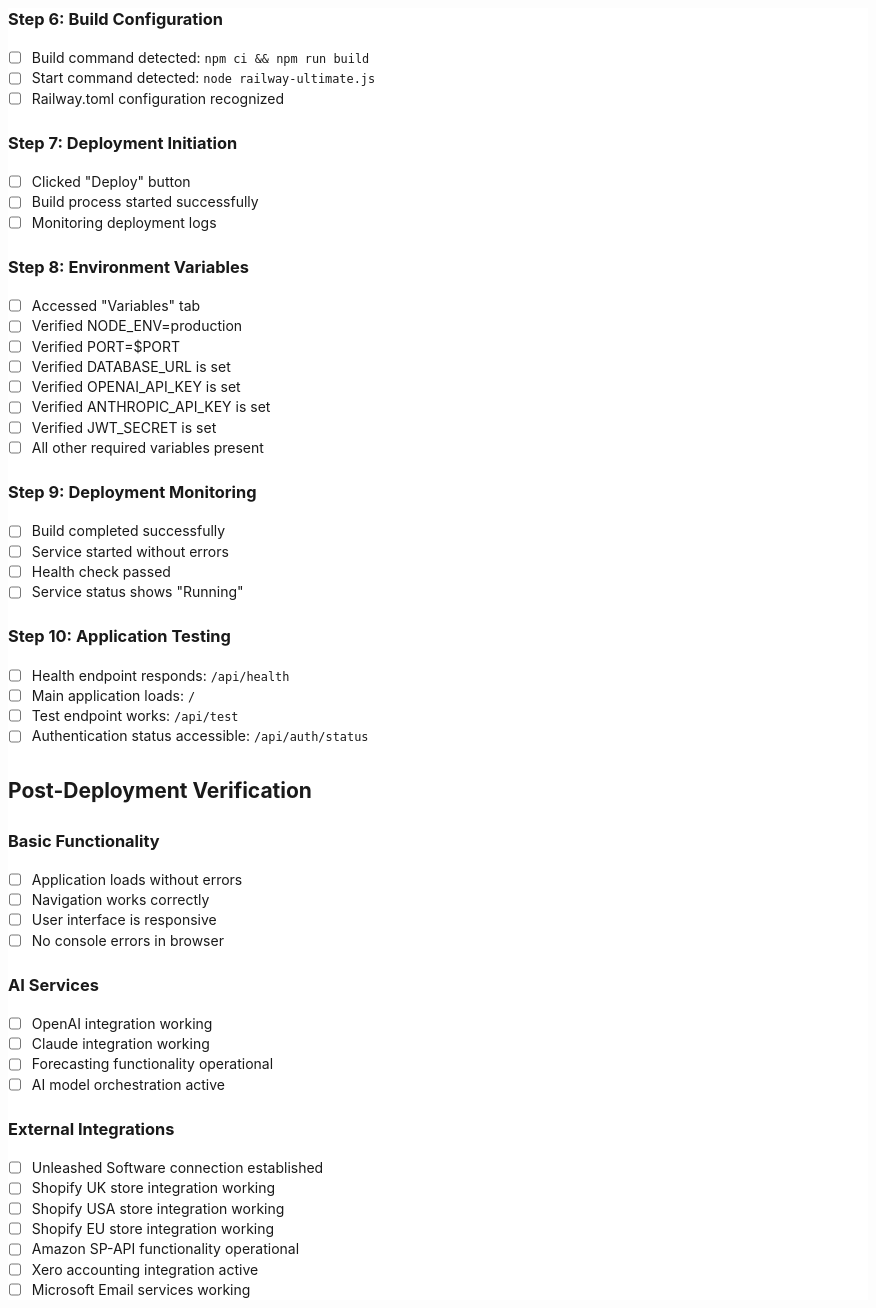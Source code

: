 ### Step 6: Build Configuration
- [ ] Build command detected: `npm ci && npm run build`
- [ ] Start command detected: `node railway-ultimate.js`
- [ ] Railway.toml configuration recognized

### Step 7: Deployment Initiation
- [ ] Clicked "Deploy" button
- [ ] Build process started successfully
- [ ] Monitoring deployment logs

### Step 8: Environment Variables
- [ ] Accessed "Variables" tab
- [ ] Verified NODE_ENV=production
- [ ] Verified PORT=$PORT
- [ ] Verified DATABASE_URL is set
- [ ] Verified OPENAI_API_KEY is set
- [ ] Verified ANTHROPIC_API_KEY is set
- [ ] Verified JWT_SECRET is set
- [ ] All other required variables present

### Step 9: Deployment Monitoring
- [ ] Build completed successfully
- [ ] Service started without errors
- [ ] Health check passed
- [ ] Service status shows "Running"

### Step 10: Application Testing
- [ ] Health endpoint responds: `/api/health`
- [ ] Main application loads: `/`
- [ ] Test endpoint works: `/api/test`
- [ ] Authentication status accessible: `/api/auth/status`

## Post-Deployment Verification

### Basic Functionality
- [ ] Application loads without errors
- [ ] Navigation works correctly
- [ ] User interface is responsive
- [ ] No console errors in browser

### AI Services
- [ ] OpenAI integration working
- [ ] Claude integration working
- [ ] Forecasting functionality operational
- [ ] AI model orchestration active

### External Integrations
- [ ] Unleashed Software connection established
- [ ] Shopify UK store integration working
- [ ] Shopify USA store integration working
- [ ] Shopify EU store integration working
- [ ] Amazon SP-API functionality operational
- [ ] Xero accounting integration active
- [ ] Microsoft Email services working
